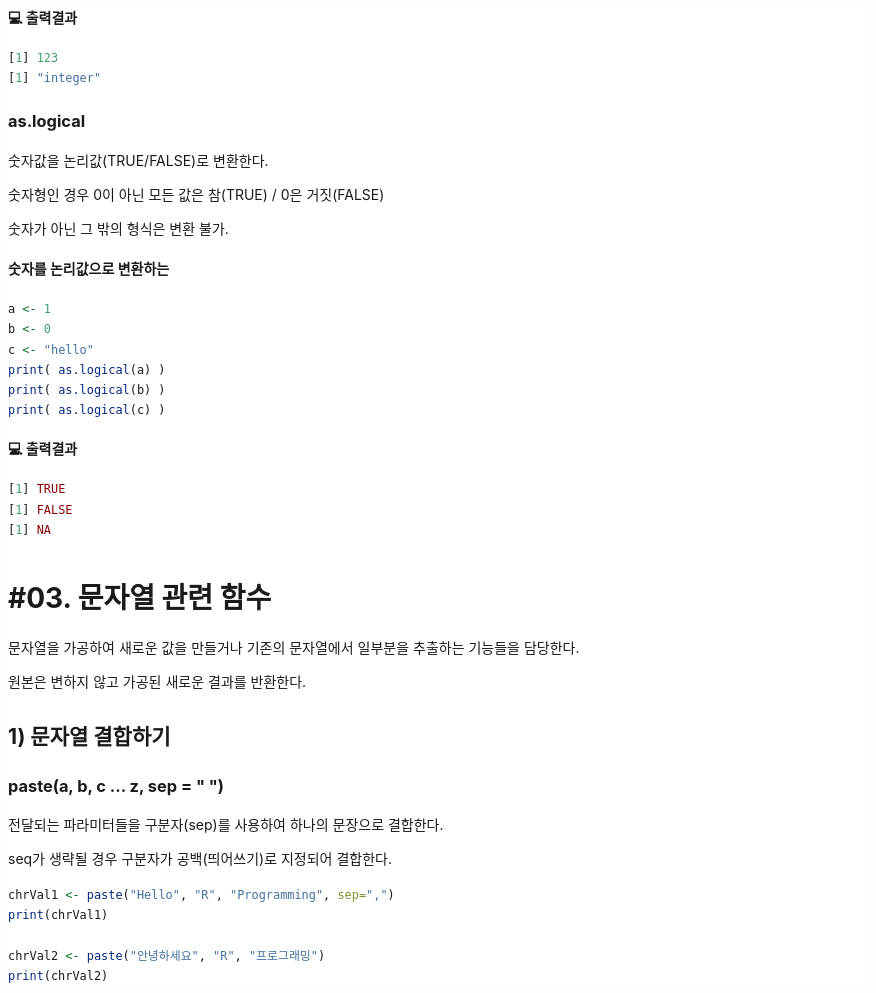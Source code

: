 #### 💻 출력결과

```r
[1] 123
[1] "integer"
```

### as.logical

숫자값을 논리값(TRUE/FALSE)로 변환한다.

숫자형인 경우 0이 아닌 모든 값은 참(TRUE) / 0은 거짓(FALSE)

숫자가 아닌 그 밖의 형식은 변환 불가.

#### 숫자를 논리값으로 변환하는

```r
a <- 1
b <- 0
c <- "hello"
print( as.logical(a) )
print( as.logical(b) )
print( as.logical(c) )
```

#### 💻 출력결과

```r
[1] TRUE
[1] FALSE
[1] NA
```

# #03. 문자열 관련 함수

문자열을 가공하여 새로운 값을 만들거나 기존의 문자열에서 일부분을 추출하는 기능들을 담당한다.

원본은 변하지 않고 가공된 새로운 결과를 반환한다.

## 1) 문자열 결합하기

### paste(a, b, c ... z, sep = " ")

전달되는 파라미터들을 구분자(sep)를 사용하여 하나의 문장으로 결합한다.

seq가 생략될 경우 구분자가 공백(띄어쓰기)로 지정되어 결합한다.

```r
chrVal1 <- paste("Hello", "R", "Programming", sep=",")
print(chrVal1)

chrVal2 <- paste("안녕하세요", "R", "프로그래밍")
print(chrVal2)
```
